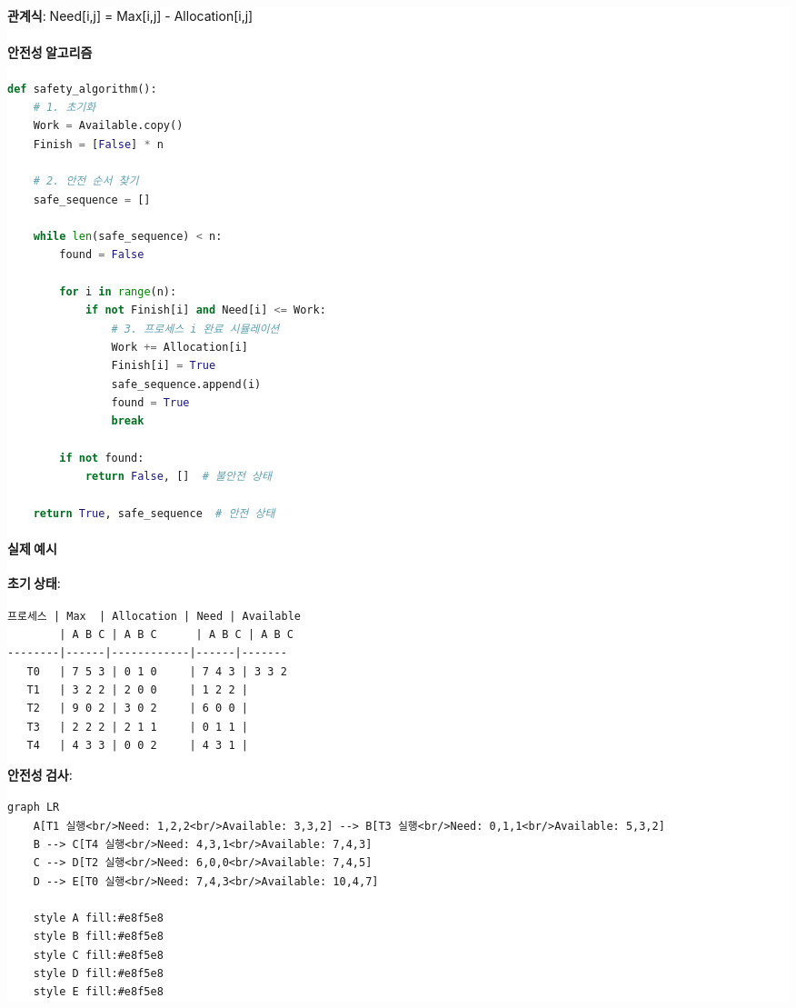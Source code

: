 **관계식**: Need[i,j] = Max[i,j] - Allocation[i,j]

#### 안전성 알고리즘

```python
def safety_algorithm():
    # 1. 초기화
    Work = Available.copy()
    Finish = [False] * n
    
    # 2. 안전 순서 찾기
    safe_sequence = []
    
    while len(safe_sequence) < n:
        found = False
        
        for i in range(n):
            if not Finish[i] and Need[i] <= Work:
                # 3. 프로세스 i 완료 시뮬레이션
                Work += Allocation[i]
                Finish[i] = True
                safe_sequence.append(i)
                found = True
                break
        
        if not found:
            return False, []  # 불안전 상태
    
    return True, safe_sequence  # 안전 상태
```

#### 실제 예시

**초기 상태**:
```
프로세스 | Max  | Allocation | Need | Available
        | A B C | A B C      | A B C | A B C
--------|------|------------|------|-------
   T0   | 7 5 3 | 0 1 0     | 7 4 3 | 3 3 2
   T1   | 3 2 2 | 2 0 0     | 1 2 2 |
   T2   | 9 0 2 | 3 0 2     | 6 0 0 |
   T3   | 2 2 2 | 2 1 1     | 0 1 1 |
   T4   | 4 3 3 | 0 0 2     | 4 3 1 |
```

**안전성 검사**:
```mermaid
graph LR
    A[T1 실행<br/>Need: 1,2,2<br/>Available: 3,3,2] --> B[T3 실행<br/>Need: 0,1,1<br/>Available: 5,3,2]
    B --> C[T4 실행<br/>Need: 4,3,1<br/>Available: 7,4,3]
    C --> D[T2 실행<br/>Need: 6,0,0<br/>Available: 7,4,5]
    D --> E[T0 실행<br/>Need: 7,4,3<br/>Available: 10,4,7]
    
    style A fill:#e8f5e8
    style B fill:#e8f5e8
    style C fill:#e8f5e8
    style D fill:#e8f5e8
    style E fill:#e8f5e8
```
